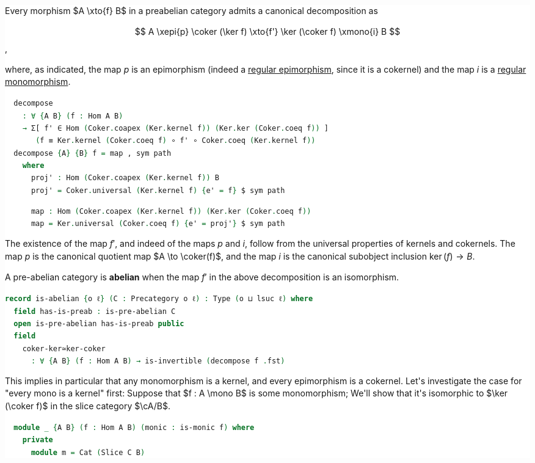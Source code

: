 Every morphism $A \xto{f} B$ in a preabelian category admits a canonical
decomposition as

$$
A \xepi{p} \coker (\ker f) \xto{f'} \ker (\coker f) \xmono{i} B
$$,

where, as indicated, the map $p$ is an epimorphism (indeed a [regular
epimorphism], since it is a cokernel) and the map $i$ is a [regular
monomorphism].

[regular epimorphism]: Cat.Diagram.Coequaliser.RegularEpi.html
[regular monomorphism]: Cat.Diagram.Equaliser.RegularMono.html

```agda
  decompose
    : ∀ {A B} (f : Hom A B)
    → Σ[ f' ∈ Hom (Coker.coapex (Ker.kernel f)) (Ker.ker (Coker.coeq f)) ]
       (f ≡ Ker.kernel (Coker.coeq f) ∘ f' ∘ Coker.coeq (Ker.kernel f))
  decompose {A} {B} f = map , sym path
    where
      proj' : Hom (Coker.coapex (Ker.kernel f)) B
      proj' = Coker.universal (Ker.kernel f) {e' = f} $ sym path
```



```agda
      map : Hom (Coker.coapex (Ker.kernel f)) (Ker.ker (Coker.coeq f))
      map = Ker.universal (Coker.coeq f) {e' = proj'} $ sym path
```

The existence of the map $f'$, and indeed of the maps $p$ and $i$,
follow from the universal properties of kernels and cokernels. The map
$p$ is the canonical quotient map $A \to \coker(f)$, and the map $i$ is
the canonical subobject inclusion $\ker(f) \to B$.



A pre-abelian category is **abelian** when the map $f'$ in the above
decomposition is an isomorphism.

```agda
record is-abelian {o ℓ} (C : Precategory o ℓ) : Type (o ⊔ lsuc ℓ) where
  field has-is-preab : is-pre-abelian C
  open is-pre-abelian has-is-preab public
  field
    coker-ker≃ker-coker
      : ∀ {A B} (f : Hom A B) → is-invertible (decompose f .fst)
```

This implies in particular that any monomorphism is a kernel, and every
epimorphism is a cokernel. Let's investigate the case for "every mono is
a kernel" first: Suppose that $f : A \mono B$ is some monomorphism;
We'll show that it's isomorphic to $\ker (\coker f)$ in the slice
category $\cA/B$.

```agda
  module _ {A B} (f : Hom A B) (monic : is-monic f) where
    private
      module m = Cat (Slice C B)
```


[zero object]: Cat.Diagram.Zero.html
[kernels]: Cat.Diagram.Equaliser.Kernel.html
[coequalisers]: Cat.Diagram.Coequaliser.html